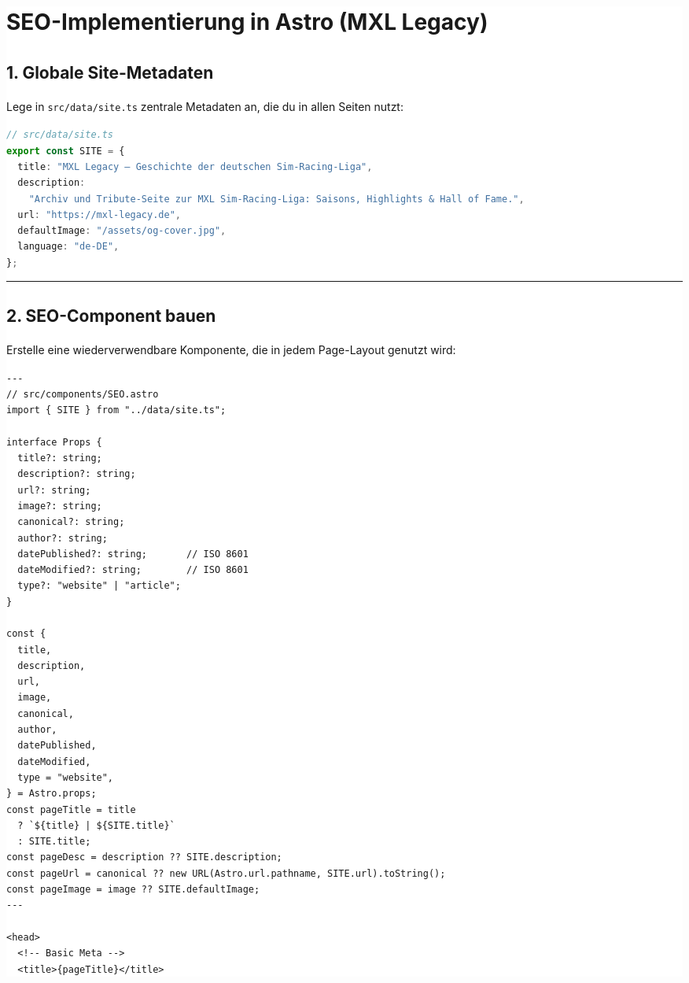 # SEO-Implementierung in Astro (MXL Legacy)

## 1. Globale Site-Metadaten

Lege in `src/data/site.ts` zentrale Metadaten an, die du in allen Seiten nutzt:

```ts
// src/data/site.ts
export const SITE = {
  title: "MXL Legacy – Geschichte der deutschen Sim-Racing-Liga",
  description:
    "Archiv und Tribute-Seite zur MXL Sim-Racing-Liga: Saisons, Highlights & Hall of Fame.",
  url: "https://mxl-legacy.de",
  defaultImage: "/assets/og-cover.jpg",
  language: "de-DE",
};
```

---

## 2. SEO-Component bauen

Erstelle eine wiederverwendbare Komponente, die in jedem Page-Layout genutzt wird:

```astro
---
// src/components/SEO.astro
import { SITE } from "../data/site.ts";

interface Props {
  title?: string;
  description?: string;
  url?: string;
  image?: string;
  canonical?: string;
  author?: string;
  datePublished?: string;       // ISO 8601
  dateModified?: string;        // ISO 8601
  type?: "website" | "article";
}

const {
  title,
  description,
  url,
  image,
  canonical,
  author,
  datePublished,
  dateModified,
  type = "website",
} = Astro.props;
const pageTitle = title
  ? `${title} | ${SITE.title}`
  : SITE.title;
const pageDesc = description ?? SITE.description;
const pageUrl = canonical ?? new URL(Astro.url.pathname, SITE.url).toString();
const pageImage = image ?? SITE.defaultImage;
---

<head>
  <!-- Basic Meta -->
  <title>{pageTitle}</title>
```